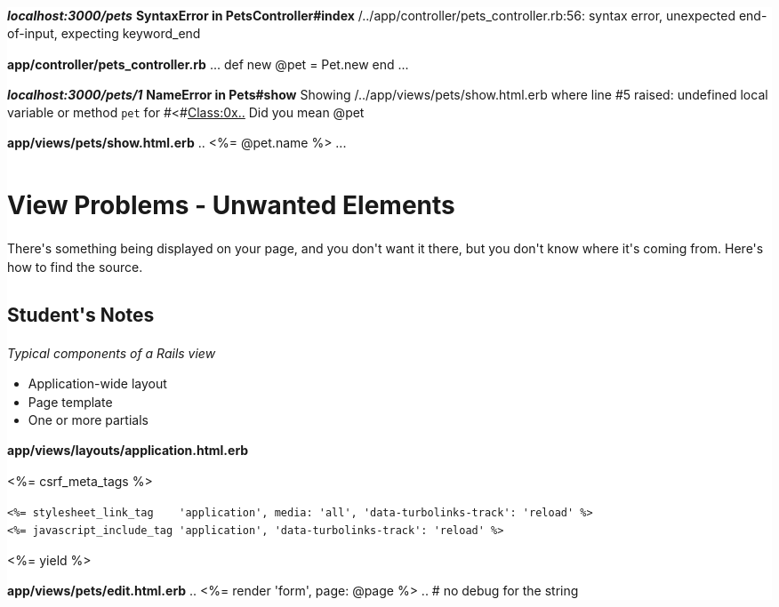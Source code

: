 ___localhost:3000/pets___
**SyntaxError in PetsController#index**
/../app/controller/pets_controller.rb:56: syntax error, unexpected end-of-input, expecting keyword_end

__app/controller/pets_controller.rb__
...
def new
	@pet = Pet.new
end
...

___localhost:3000/pets/1___
**NameError in Pets#show**
Showing /../app/views/pets/show.html.erb where line #5 raised:
undefined local variable or method `pet` for #<#<Class:0x..>
Did you mean @pet

__app/views/pets/show.html.erb__
..
	<%= @pet.name %>
...

# View Problems - Unwanted Elements
There's something being displayed on your page, and you don't want it there, but you don't know where it's coming from.
Here's how to find the source.

## Student's Notes

*Typical components of a Rails view*
   * Application-wide layout
   * Page template
   * One or more partials

__app/views/layouts/application.html.erb__
<!DOCTYPE html>
<html>
  <head>
    <title>Vet</title>
    <%= csrf_meta_tags %>

    <%= stylesheet_link_tag    'application', media: 'all', 'data-turbolinks-track': 'reload' %>
    <%= javascript_include_tag 'application', 'data-turbolinks-track': 'reload' %>
  </head>

  <body>
    <%= yield %>
  </body>
</html>

__app/views/pets/edit.html.erb__
..
<%= render 'form', page: @page %>
.. # no debug for the string
